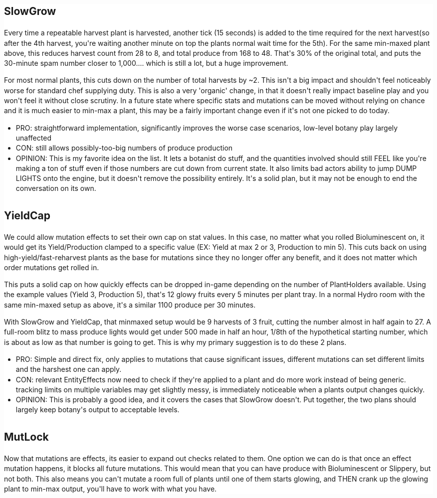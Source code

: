 ## SlowGrow

Every time a repeatable harvest plant is harvested, another tick (15 seconds) is added to the time required for the next harvest(so after the 4th harvest, you're waiting another minute on top the plants normal wait time for the 5th). For the same min-maxed plant above, this reduces harvest count from 28 to 8, and total produce from 168 to 48. That's 30% of the original total, and puts the 30-minute spam number closer to 1,000.... which is still a lot, but a huge improvement.

For most normal plants, this cuts down on the number of total harvests by ~2. This isn't a big impact and shouldn't feel noticeably worse for standard chef supplying duty. This is also a very 'organic' change, in that it doesn't really impact baseline play and you won't feel it without close scrutiny. In a future state where specific stats and mutations can be moved without relying on chance and it is much easier to min-max a plant, this may be a fairly important change even if it's not one picked to do today.

* PRO: straightforward implementation, significantly improves the worse case scenarios, low-level botany play largely unaffected
* CON: still allows possibly-too-big numbers of produce production
* OPINION: This is my favorite idea on the list. It lets a botanist do stuff, and the quantities involved should still FEEL like you're making a ton of stuff even if those numbers are cut down from current state. It also limits bad actors ability to jump DUMP LIGHTS onto the engine, but it doesn't remove the possibility entirely. It's a solid plan, but it may not be enough to end the conversation on its own.

## YieldCap
We could allow mutation effects to set their own cap on stat values. In this case, no matter what you rolled Bioluminescent on, it would get its Yield/Production clamped to a specific value (EX: Yield at max 2 or 3, Production to min 5). This cuts back on using high-yield/fast-reharvest plants as the base for mutations since they no longer offer any benefit, and it does not matter which order mutations get rolled in.

This puts a solid cap on how quickly effects can be dropped in-game depending on the number of PlantHolders available. Using the example values (Yield 3, Production 5), that's 12 glowy fruits every 5 minutes per plant tray. In a normal Hydro room with the same min-maxed setup as above, it's a similar 1100 produce per 30 minutes. 

With SlowGrow and YieldCap, that minmaxed setup would be 9 harvests of 3 fruit, cutting the number almost in half again to 27. A full-room blitz to mass produce lights would get under 500 made in half an hour, 1/8th of the hypothetical starting number, which is about as low as that number is going to get. This is why my primary suggestion is to do these 2 plans.

* PRO: Simple and direct fix, only applies to mutations that cause significant issues, different mutations can set different limits and the harshest one can apply.
* CON: relevant EntityEffects now need to check if they're applied to a plant and do more work instead of being generic. tracking limits on multiple variables may get slightly messy, is immediately noticeable when a plants output changes quickly.
* OPINION: This is probably a good idea, and it covers the cases that SlowGrow doesn't.  Put together, the two plans should largely keep botany's output to acceptable levels.

## MutLock
Now that mutations are effects, its easier to expand out checks related to them. One option we can do is that once an effect mutation happens, it blocks all future mutations. This would mean that you can have produce with Bioluminescent or Slippery, but not both. This also means you can't mutate a room full of plants until one of them starts glowing, and THEN crank up the glowing plant to min-max output, you'll have to work with what you have.
